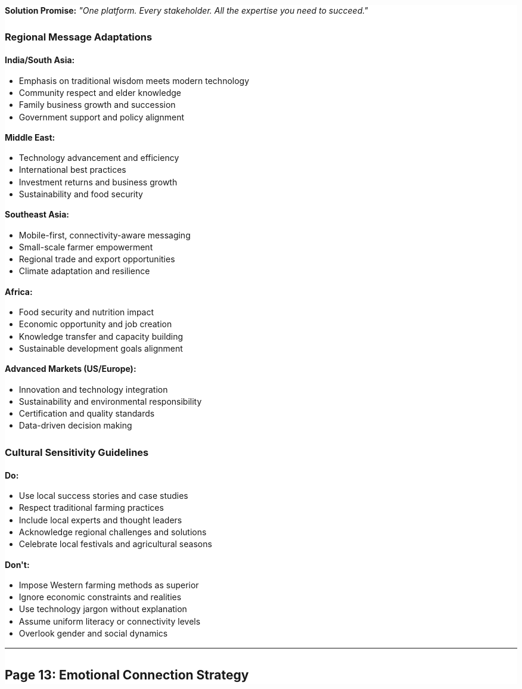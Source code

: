 **Solution Promise:**
*"One platform. Every stakeholder. All the expertise you need to succeed."*

### **Regional Message Adaptations**

**India/South Asia:**
- Emphasis on traditional wisdom meets modern technology
- Community respect and elder knowledge
- Family business growth and succession
- Government support and policy alignment

**Middle East:**
- Technology advancement and efficiency
- International best practices
- Investment returns and business growth
- Sustainability and food security

**Southeast Asia:**
- Mobile-first, connectivity-aware messaging
- Small-scale farmer empowerment
- Regional trade and export opportunities
- Climate adaptation and resilience

**Africa:**
- Food security and nutrition impact
- Economic opportunity and job creation
- Knowledge transfer and capacity building
- Sustainable development goals alignment

**Advanced Markets (US/Europe):**
- Innovation and technology integration
- Sustainability and environmental responsibility
- Certification and quality standards
- Data-driven decision making

### **Cultural Sensitivity Guidelines**

**Do:**
- Use local success stories and case studies
- Respect traditional farming practices
- Include local experts and thought leaders
- Acknowledge regional challenges and solutions
- Celebrate local festivals and agricultural seasons

**Don't:**
- Impose Western farming methods as superior
- Ignore economic constraints and realities
- Use technology jargon without explanation
- Assume uniform literacy or connectivity levels
- Overlook gender and social dynamics

---

## Page 13: Emotional Connection Strategy
